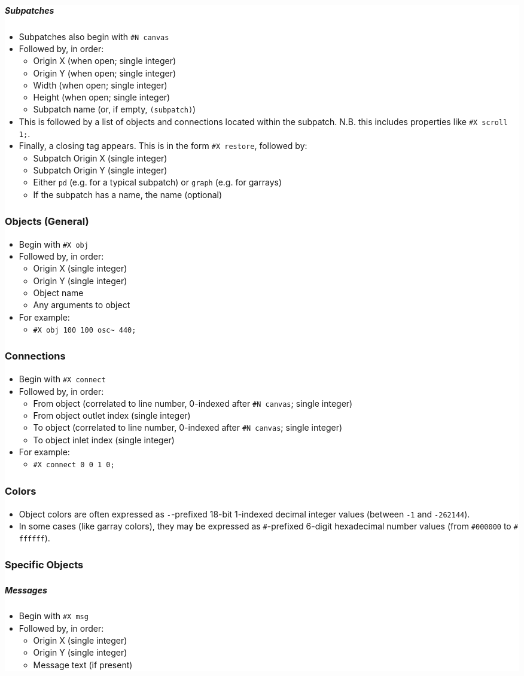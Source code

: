 ##### Subpatches
* Subpatches also begin with ```#N canvas```
* Followed by, in order:
	* Origin X (when open; single integer)
	* Origin Y (when open; single integer)
	* Width (when open; single integer)
	* Height (when open; single integer)
	* Subpatch name (or, if empty, ```(subpatch)```)
* This is followed by a list of objects and connections located within the subpatch. N.B. this includes properties like ```#X scroll 1;```.
* Finally, a closing tag appears. This is in the form ```#X restore```, followed by:
	* Subpatch Origin X (single integer)
	* Subpatch Origin Y (single integer)
	* Either ```pd``` (e.g. for a typical subpatch) or ```graph``` (e.g. for garrays)
	* If the subpatch has a name, the name (optional)

### Objects (General)
* Begin with ```#X obj```
* Followed by, in order:
	* Origin X (single integer)
	* Origin Y (single integer)
	* Object name
	* Any arguments to object
* For example:
	* ```#X obj 100 100 osc~ 440;```

### Connections
* Begin with ```#X connect```
* Followed by, in order:
	* From object (correlated to line number, 0-indexed after ```#N canvas```; single integer)
	* From object outlet index (single integer)
	* To object (correlated to line number, 0-indexed after ```#N canvas```; single integer)
	* To object inlet index (single integer)
* For example:
	* ```#X connect 0 0 1 0;```

### Colors
* Object colors are often expressed as ```-```-prefixed 18-bit 1-indexed decimal integer values (between ```-1``` and ```-262144```).
* In some cases (like garray colors), they may be expressed as ```#```-prefixed 6-digit hexadecimal number values (from ```#000000``` to ```#ffffff```).

### Specific Objects

##### Messages
* Begin with ```#X msg```
* Followed by, in order:
	* Origin X (single integer)
	* Origin Y (single integer)
	* Message text (if present)
